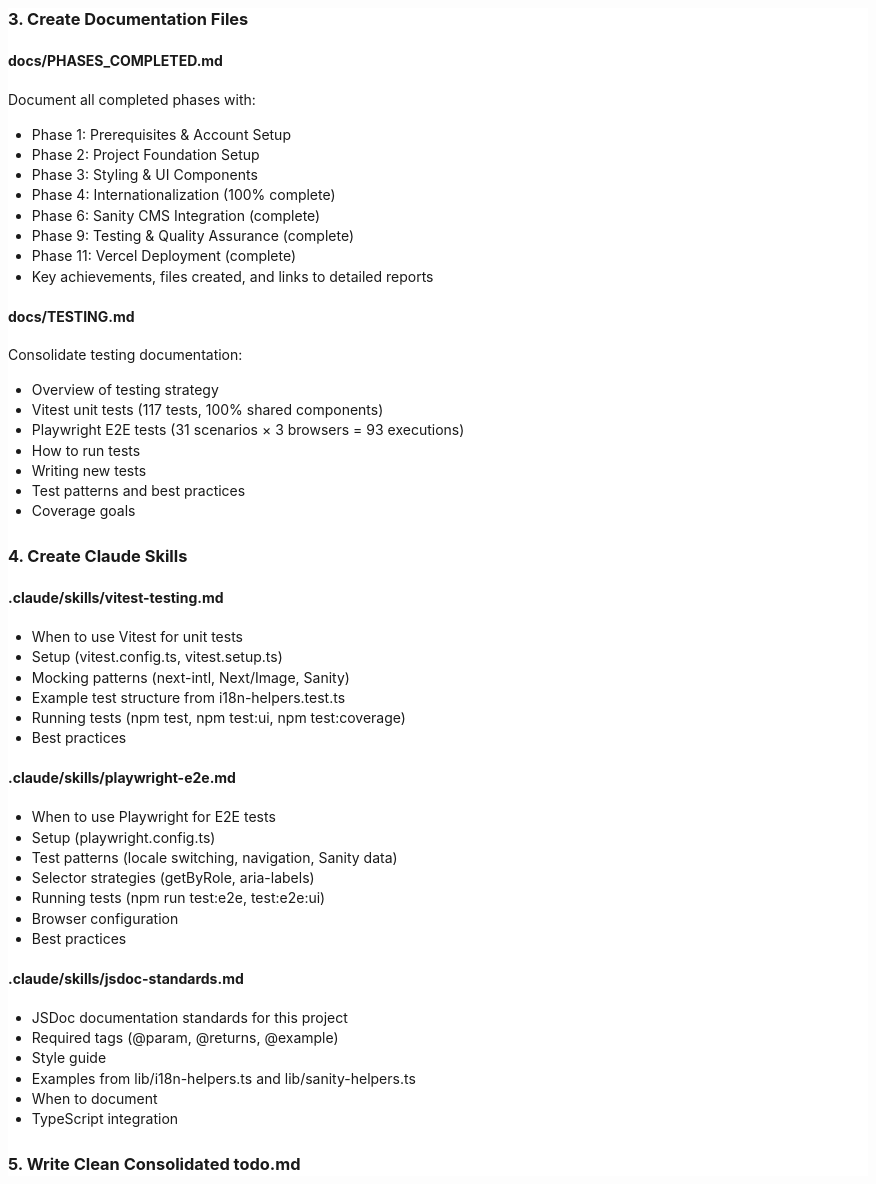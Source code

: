 ### 3. Create Documentation Files

#### docs/PHASES_COMPLETED.md
Document all completed phases with:
- Phase 1: Prerequisites & Account Setup
- Phase 2: Project Foundation Setup
- Phase 3: Styling & UI Components
- Phase 4: Internationalization (100% complete)
- Phase 6: Sanity CMS Integration (complete)
- Phase 9: Testing & Quality Assurance (complete)
- Phase 11: Vercel Deployment (complete)
- Key achievements, files created, and links to detailed reports

#### docs/TESTING.md
Consolidate testing documentation:
- Overview of testing strategy
- Vitest unit tests (117 tests, 100% shared components)
- Playwright E2E tests (31 scenarios × 3 browsers = 93 executions)
- How to run tests
- Writing new tests
- Test patterns and best practices
- Coverage goals

### 4. Create Claude Skills

#### .claude/skills/vitest-testing.md
- When to use Vitest for unit tests
- Setup (vitest.config.ts, vitest.setup.ts)
- Mocking patterns (next-intl, Next/Image, Sanity)
- Example test structure from i18n-helpers.test.ts
- Running tests (npm test, npm test:ui, npm test:coverage)
- Best practices

#### .claude/skills/playwright-e2e.md
- When to use Playwright for E2E tests
- Setup (playwright.config.ts)
- Test patterns (locale switching, navigation, Sanity data)
- Selector strategies (getByRole, aria-labels)
- Running tests (npm run test:e2e, test:e2e:ui)
- Browser configuration
- Best practices

#### .claude/skills/jsdoc-standards.md
- JSDoc documentation standards for this project
- Required tags (@param, @returns, @example)
- Style guide
- Examples from lib/i18n-helpers.ts and lib/sanity-helpers.ts
- When to document
- TypeScript integration

### 5. Write Clean Consolidated todo.md
